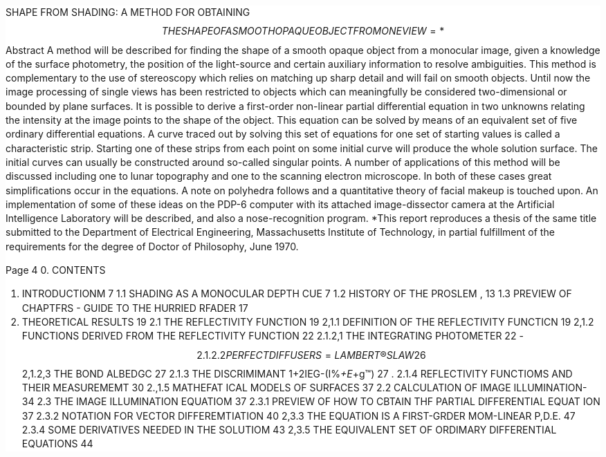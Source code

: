 

SHAPE FROM SHADING: A METHOD FOR OBTAINING
$$
THE SHAPE OF A SMOOTH OPAQUE OBJECT FROM ONE VIEW=*
$$
Abstract
A method will be described for finding the shape of a smooth
opaque object from a monocular image, given a knowledge of the
surface photometry, the position of the light-source and certain
auxiliary information to resolve ambiguities. This method is
complementary to the use of stereoscopy which relies on matching
up sharp detail and will fail on smooth objects. Until now the
image processing of single views has been restricted to objects
which can meaningfully be considered two-dimensional or bounded
by plane surfaces.
It is possible to derive a first-order non-linear partial differential equation in two unknowns relating the intensity at the image
points to the shape of the object. This equation can be solved by
means of an equivalent set of five ordinary differential equations.
A curve traced out by solving this set of equations for one set of
starting values is called a characteristic strip. Starting one of
these strips from each point on some initial curve will produce the
whole solution surface. The initial curves can usually be constructed around so-called singular points.
A number of applications of this method will be discussed including
one to lunar topography and one to the scanning electron microscope.
In both of these cases great simplifications occur in the equations.
A note on polyhedra follows and a quantitative theory of facial makeup is touched upon.
An implementation of some of these ideas on the PDP-6 computer with
its attached image-dissector camera at the Artificial Intelligence
Laboratory will be described, and also a nose-recognition program.
*This report reproduces a thesis of the same title submitted to
the Department of Electrical Engineering, Massachusetts Institute
of Technology, in partial fulfillment of the requirements for the
degree of Doctor of Philosophy, June 1970.



Page 4
0. CONTENTS
1. INTRODUCTIONM 7
1.1 SHADING AS A MONOCULAR DEPTH CUE 7
1.2 HISTORY OF THE PROSLEM , 13
1.3 PREVIEW OF CHAPTFRS - GUIDE TO THE HURRIED RFADER 17
2. THEORETICAL RESULTS 19
2.1 THE REFLECTIVITY FUNCTION 19
2,1.1 DEFINITION OF THE REFLECTIVITY FUNCTICN 19
2,1.2 FUNCTIONS DERIVED FROM THE REFLECTIVITY FUNCTION 22
2.1.2,1 THE INTEGRATING PHOTOMETER 22 -
$$
2.1.2.2 PERFECT DIFFUSERS = LAMBERT®S LAW 26
$$
2,1.2,3 THE BOND ALBEDGC 27
2.1.3 THE DISCRIMIMANT 1+2IEG-(I%*+E*+g™) 27 .
2.1.4 REFLECTIVITY FUNCTIOMS AND THEIR MEASUREMEMT 30
2.,1.5 MATHEFAT ICAL MODELS OF SURFACES 37
2.2 CALCULATION OF IMAGE ILLUMINATION- 34
2.3 THE IMAGE ILLUMINATION EQUATIOM 37
2.3.1 PREVIEW OF HOW TO CBTAIN THF PARTIAL DIFFERENTIAL
EQUAT ION 37
2.3.2 NOTATION FOR VECTOR DIFFEREMTIATION 40
2,3.3 THE EQUATION IS A FIRST-GRDER MOM-LINEAR P,D.E. 47
2.3.4 SOME DERIVATIVES NEEDED IN THE SOLUTIOM 43
2,3.5 THE EQUIVALENT SET OF ORDIMARY DIFFERENTIAL
EQUATIONS 44